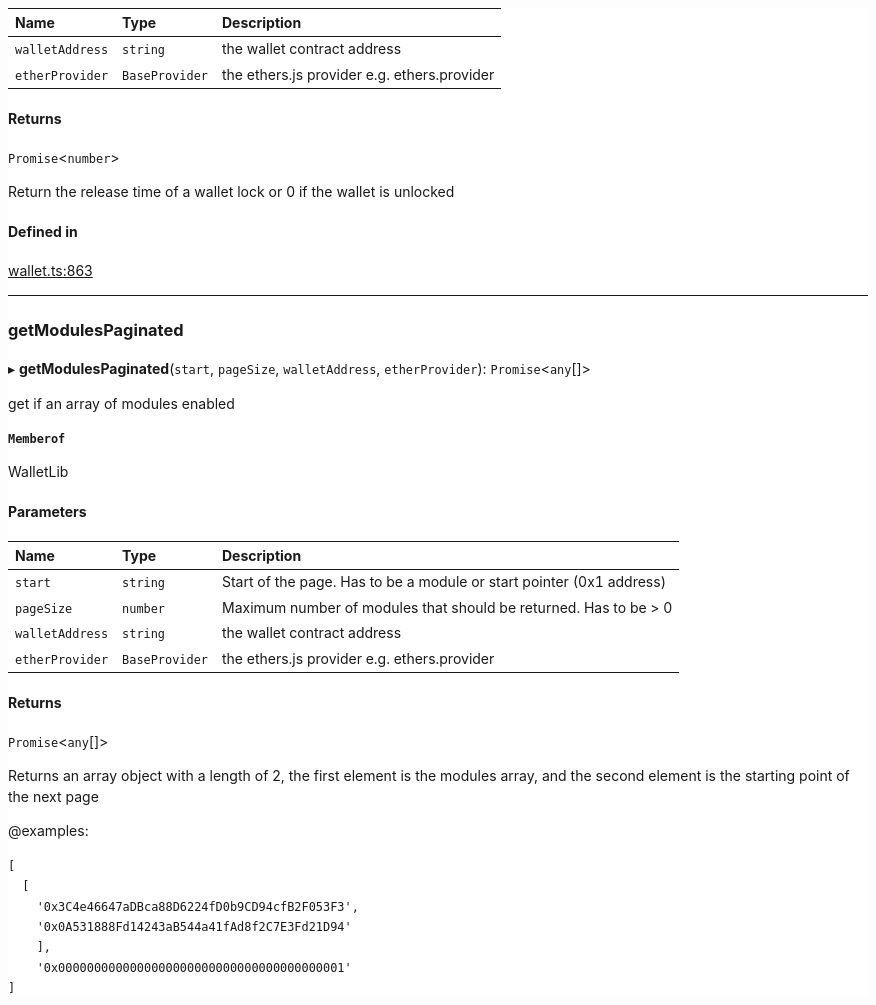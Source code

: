 | Name | Type | Description |
| :------ | :------ | :------ |
| `walletAddress` | `string` | the wallet contract address |
| `etherProvider` | `BaseProvider` | the ethers.js provider e.g. ethers.provider |

#### Returns

`Promise`<`number`\>

Return the release time of a wallet lock or 0 if the wallet is unlocked

#### Defined in

[wallet.ts:863](https://github.com/study-core/bonus-wallet-js-sdk/blob/c53d985/src/wallet.ts#L863)

___

### getModulesPaginated

▸ **getModulesPaginated**(`start`, `pageSize`, `walletAddress`, `etherProvider`): `Promise`<`any`[]\>

get if an array of modules enabled

**`Memberof`**

WalletLib

#### Parameters

| Name | Type | Description |
| :------ | :------ | :------ |
| `start` | `string` | Start of the page. Has to be a module or start pointer (0x1 address) |
| `pageSize` | `number` | Maximum number of modules that should be returned. Has to be > 0 |
| `walletAddress` | `string` | the wallet contract address |
| `etherProvider` | `BaseProvider` | the ethers.js provider e.g. ethers.provider |

#### Returns

`Promise`<`any`[]\>

Returns an array object with a length of 2, the first element is the modules array, and the second element is the starting point of the next page

@examples:
```
[
  [
    '0x3C4e46647aDBca88D6224fD0b9CD94cfB2F053F3',
    '0x0A531888Fd14243aB544a41fAd8f2C7E3Fd21D94'
    ],
    '0x0000000000000000000000000000000000000001'
]
```
